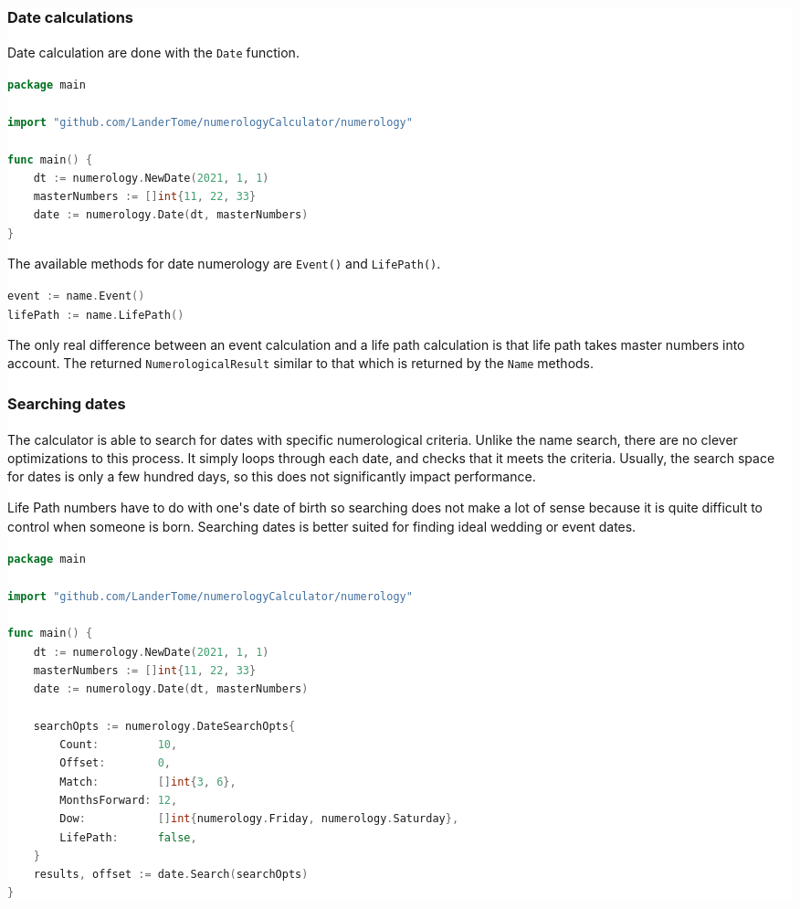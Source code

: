 ### Date calculations

Date calculation are done with the `Date` function.

```go
package main

import "github.com/LanderTome/numerologyCalculator/numerology"

func main() {
	dt := numerology.NewDate(2021, 1, 1)
	masterNumbers := []int{11, 22, 33}
	date := numerology.Date(dt, masterNumbers)
}
```

The available methods for date numerology are `Event()` and
`LifePath()`.

```go
event := name.Event()
lifePath := name.LifePath()
```

The only real difference between an event calculation and a life path calculation is that life path takes master numbers
into account. The returned `NumerologicalResult` similar to that which is returned by the `Name` methods.

### Searching dates

The calculator is able to search for dates with specific numerological criteria. Unlike the name search, there are no
clever optimizations to this process. It simply loops through each date, and checks that it meets the criteria. Usually,
the search space for dates is only a few hundred days, so this does not significantly impact performance.

Life Path numbers have to do with one's date of birth so searching does not make a lot of sense because it is quite
difficult to control when someone is born. Searching dates is better suited for finding ideal wedding or event dates.

```go
package main

import "github.com/LanderTome/numerologyCalculator/numerology"

func main() {
	dt := numerology.NewDate(2021, 1, 1)
	masterNumbers := []int{11, 22, 33}
	date := numerology.Date(dt, masterNumbers)

	searchOpts := numerology.DateSearchOpts{
		Count:         10,
		Offset:        0,
		Match:         []int{3, 6},
		MonthsForward: 12,
		Dow:           []int{numerology.Friday, numerology.Saturday},
		LifePath:      false,
	}
	results, offset := date.Search(searchOpts)
}
```
